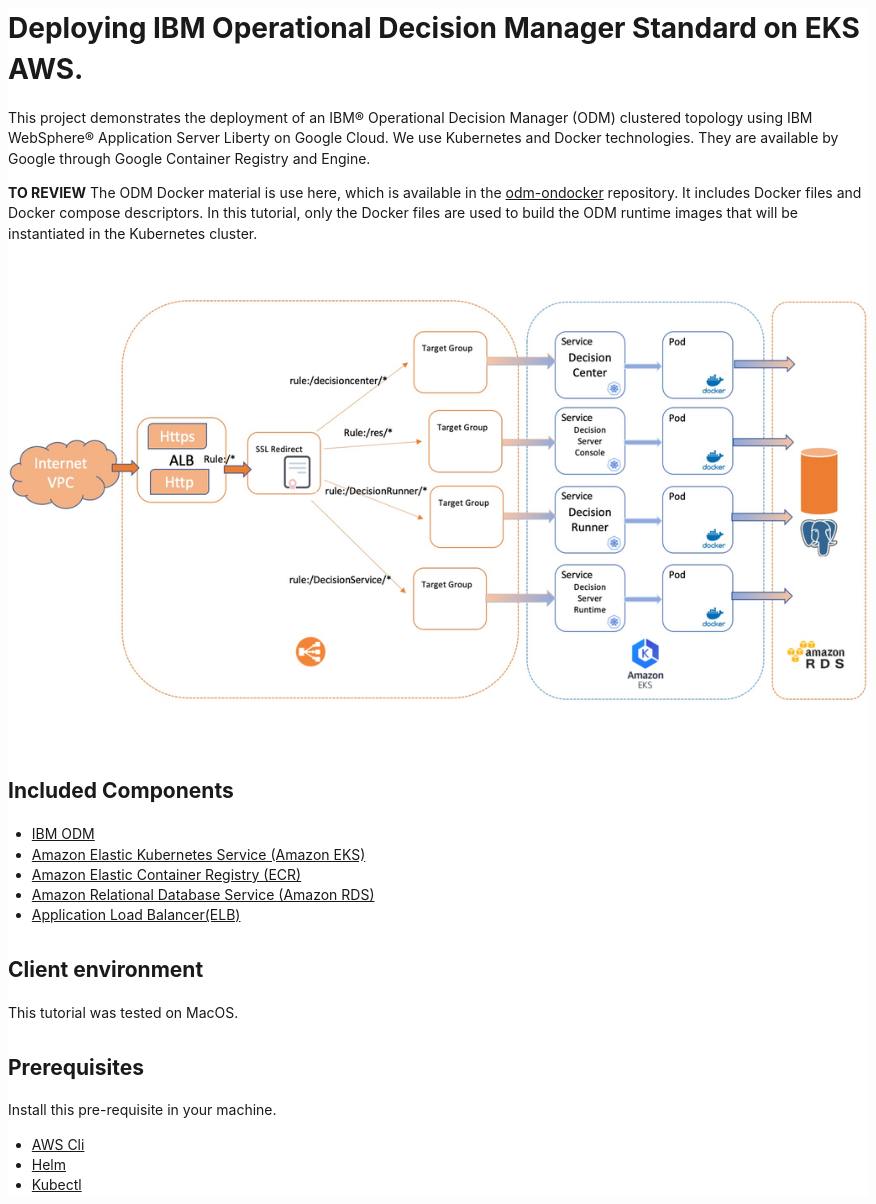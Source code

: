 # Deploying IBM Operational Decision Manager Standard on EKS AWS.

This project demonstrates the deployment of an IBM® Operational Decision Manager (ODM) clustered topology using IBM WebSphere® Application Server Liberty on Google Cloud. We use Kubernetes and Docker technologies. They are available by Google through Google Container Registry and Engine.

**TO REVIEW** The ODM Docker material is use here, which is available in the [odm-ondocker](https://github.com/lgrateau/odm-ondocker) repository. It includes Docker files and Docker compose descriptors. In this tutorial, only the Docker files are used to build the ODM runtime images that will be instantiated in the Kubernetes cluster.

![Flow](./images/eks-schema.jpg)

## Included Components
- [IBM ODM](https://www.ibm.com/support/knowledgecenter/SSQP76_8.9.0/welcome/kc_welcome_odmV.html)
- [Amazon Elastic Kubernetes Service (Amazon EKS)](https://aws.amazon.com/eks/)
- [Amazon Elastic Container Registry (ECR) ](https://aws.amazon.com/ecr/)
- [Amazon Relational Database Service (Amazon RDS) ](https://aws.amazon.com/rds/)
- [Application Load Balancer(ELB)](https://aws.amazon.com/elasticloadbalancing/?nc=sn&loc=0)

## Client environment
This tutorial was tested on MacOS.

## Prerequisites
Install this pre-requisite in your machine.
* [AWS Cli](https://docs.aws.amazon.com/cli/latest/userguide/cli-chap-install.html)
* [Helm](https://github.com/helm/helm/releases)
* [Kubectl](https://kubernetes.io/fr/docs/tasks/tools/install-kubectl/)
